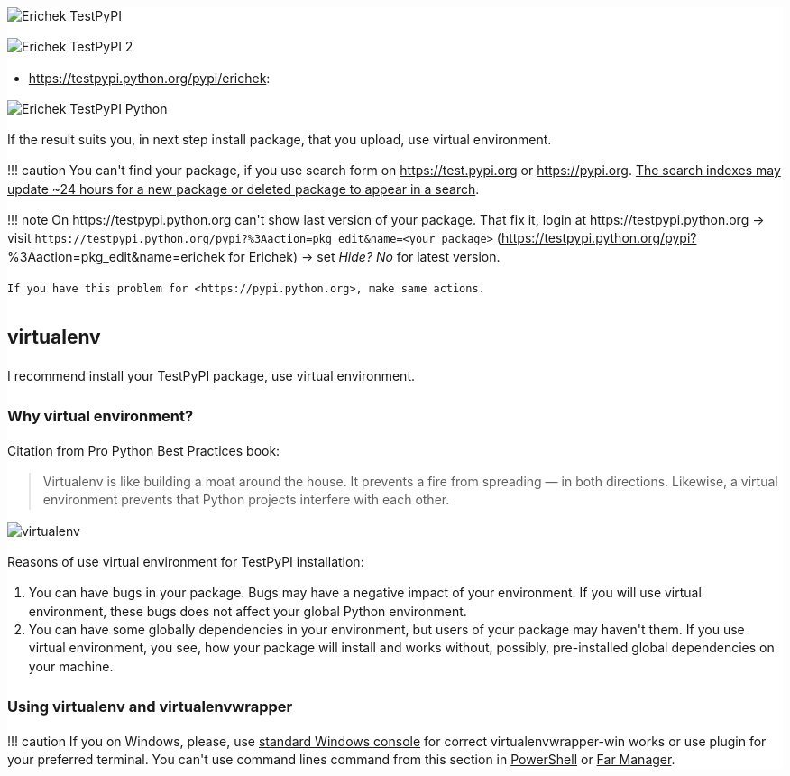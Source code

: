 ![Erichek TestPyPI](https://i.imgur.com/WW0M2Io.png)

![Erichek TestPyPI 2](https://i.imgur.com/r5kIabM.png)

+ <https://testpypi.python.org/pypi/erichek>:

![Erichek TestPyPI Python](https://i.imgur.com/FDXRBtv.png)

If the result suits you, in next step install package, that you upload, use virtual environment.

!!! caution
	You can't find your package, if you use search form on <https://test.pypi.org> or <https://pypi.org>. [The search indexes may update \~24 hours for a new package or deleted package to appear in a search](https://github.com/pypa/warehouse/issues/2899#issuecomment-364150430).

!!! note
	On <https://testpypi.python.org> can't show last version of your package. That fix it, login at <https://testpypi.python.org> → visit `https://testpypi.python.org/pypi?%3Aaction=pkg_edit&name=<your_package>` (<https://testpypi.python.org/pypi?%3Aaction=pkg_edit&name=erichek> for Erichek) → [set *Hide? No*](https://i.imgur.com/bGjKHzS.png) for latest version.

	If you have this problem for <https://pypi.python.org>, make same actions.

<a id="virtualenv"></a>
## virtualenv

I recommend install your TestPyPI package, use virtual environment.

<a id="Why-virtual-environment"></a>
### Why virtual environment?

Citation from [Pro Python Best Practices](https://www.apress.com/us/book/9781484222409) book:

> Virtualenv is like building a moat around the house. It prevents a fire from spreading — in both directions. Likewise, a virtual environment prevents that Python projects interfere with each other.

![virtualenv](https://i.imgur.com/fRISif0.png)

Reasons of use virtual environment for TestPyPI installation:

1. You can have bugs in your package. Bugs may have a negative impact of your environment. If you will use virtual environment, these bugs does not affect your global Python environment.
1. You can have some globally dependencies in your environment, but users of your package may haven't them. If you use virtual environment, you see, how your package will install and works without, possibly, pre-installed global dependencies on your machine.

<a id="Using-virtualenv-and-virtualenvwrapper"></a>
### Using virtualenv and virtualenvwrapper

!!! caution
	If you on Windows, please, use [standard Windows console](https://conemu.github.io/en/Delusions.html#delusion-2) for correct virtualenvwrapper-win works or use plugin for your preferred terminal. You can't use command lines command from this section in [PowerShell](https://pypi.python.org/pypi/virtualenvwrapper-win) or [Far Manager](https://github.com/FarGroup/FarManager/issues/23).
